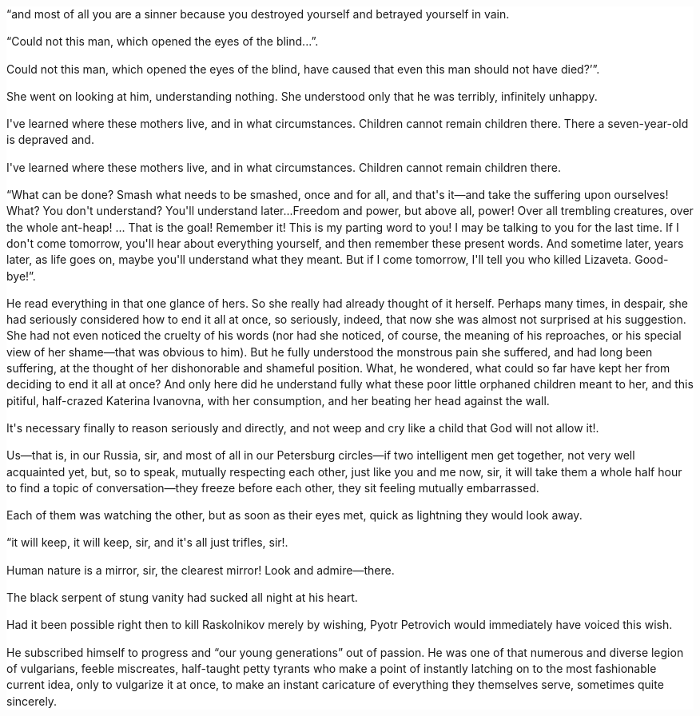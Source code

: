 “and most of all you are a sinner because you destroyed yourself and betrayed yourself in vain.

“Could not this man, which opened the eyes of the blind...”.

Could not this man, which opened the eyes of the blind, have caused that even this man should not have died?’”.

She went on looking at him, understanding nothing. She understood only that he was terribly, infinitely unhappy.

I've learned where these mothers live, and in what circumstances. Children cannot remain children there. There a seven-year-old is depraved and.

I've learned where these mothers live, and in what circumstances. Children cannot remain children there.

“What can be done? Smash what needs to be smashed, once and for all, and that's it—and take the suffering upon ourselves! What? You don't understand? You'll understand later...Freedom and power, but above all, power! Over all trembling creatures, over the whole ant-heap! ... That is the goal! Remember it! This is my parting word to you! I may be talking to you for the last time. If I don't come tomorrow, you'll hear about everything yourself, and then remember these present words. And sometime later, years later, as life goes on, maybe you'll understand what they meant. But if I come tomorrow, I'll tell you who killed Lizaveta. Good-bye!”.

He read everything in that one glance of hers. So she really had already thought of it herself. Perhaps many times, in despair, she had seriously considered how to end it all at once, so seriously, indeed, that now she was almost not surprised at his suggestion. She had not even noticed the cruelty of his words (nor had she noticed, of course, the meaning of his reproaches, or his special view of her shame—that was obvious to him). But he fully understood the monstrous pain she suffered, and had long been suffering, at the thought of her dishonorable and shameful position. What, he wondered, what could so far have kept her from deciding to end it all at once? And only here did he understand fully what these poor little orphaned children meant to her, and this pitiful, half-crazed Katerina Ivanovna, with her consumption, and her beating her head against the wall.

It's necessary finally to reason seriously and directly, and not weep and cry like a child that God will not allow it!.

Us—that is, in our Russia, sir, and most of all in our Petersburg circles—if two intelligent men get together, not very well acquainted yet, but, so to speak, mutually respecting each other, just like you and me now, sir, it will take them a whole half hour to find a topic of conversation—they freeze before each other, they sit feeling mutually embarrassed.

Each of them was watching the other, but as soon as their eyes met, quick as lightning they would look away.

“it will keep, it will keep, sir, and it's all just trifles, sir!.

Human nature is a mirror, sir, the clearest mirror! Look and admire—there.

The black serpent of stung vanity had sucked all night at his heart.

Had it been possible right then to kill Raskolnikov merely by wishing, Pyotr Petrovich would immediately have voiced this wish.

He subscribed himself to progress and “our young generations” out of passion. He was one of that numerous and diverse legion of vulgarians, feeble miscreates, half-taught petty tyrants who make a point of instantly latching on to the most fashionable current idea, only to vulgarize it at once, to make an instant caricature of everything they themselves serve, sometimes quite sincerely.
